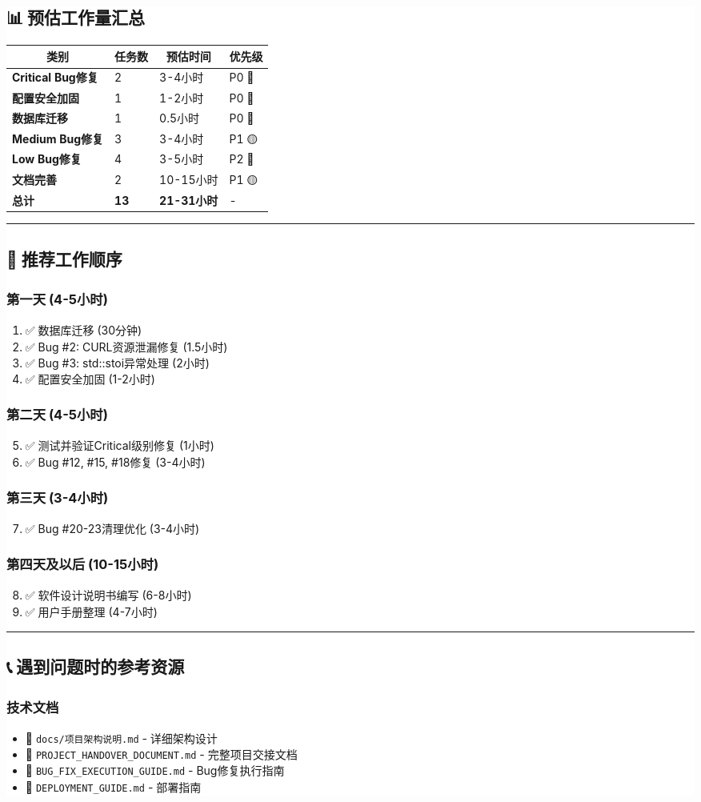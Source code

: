 
## 📊 预估工作量汇总

| 类别 | 任务数 | 预估时间 | 优先级 |
|-----|-------|---------|--------|
| **Critical Bug修复** | 2 | 3-4小时 | P0 🔴 |
| **配置安全加固** | 1 | 1-2小时 | P0 🔴 |
| **数据库迁移** | 1 | 0.5小时 | P0 🔴 |
| **Medium Bug修复** | 3 | 3-4小时 | P1 🟡 |
| **Low Bug修复** | 4 | 3-5小时 | P2 🔵 |
| **文档完善** | 2 | 10-15小时 | P1 🟡 |
| **总计** | **13** | **21-31小时** | - |

---

## 🎯 推荐工作顺序

### 第一天 (4-5小时)
1. ✅ 数据库迁移 (30分钟)
2. ✅ Bug #2: CURL资源泄漏修复 (1.5小时)
3. ✅ Bug #3: std::stoi异常处理 (2小时)
4. ✅ 配置安全加固 (1-2小时)

### 第二天 (4-5小时)
5. ✅ 测试并验证Critical级别修复 (1小时)
6. ✅ Bug #12, #15, #18修复 (3-4小时)

### 第三天 (3-4小时)
7. ✅ Bug #20-23清理优化 (3-4小时)

### 第四天及以后 (10-15小时)
8. ✅ 软件设计说明书编写 (6-8小时)
9. ✅ 用户手册整理 (4-7小时)

---

## 📞 遇到问题时的参考资源

### 技术文档
- 📖 `docs/项目架构说明.md` - 详细架构设计
- 📖 `PROJECT_HANDOVER_DOCUMENT.md` - 完整项目交接文档
- 📖 `BUG_FIX_EXECUTION_GUIDE.md` - Bug修复执行指南
- 📖 `DEPLOYMENT_GUIDE.md` - 部署指南
